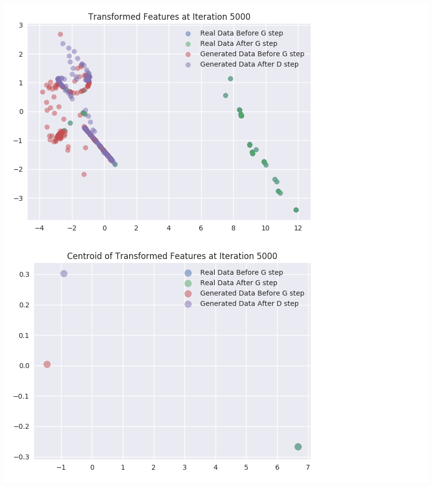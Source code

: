 ![feature_transform_5000](plots/features/feature_transform_5000.png) ![feature_transform_centroid_5000](plots/features/feature_transform_centroid_5000.png)